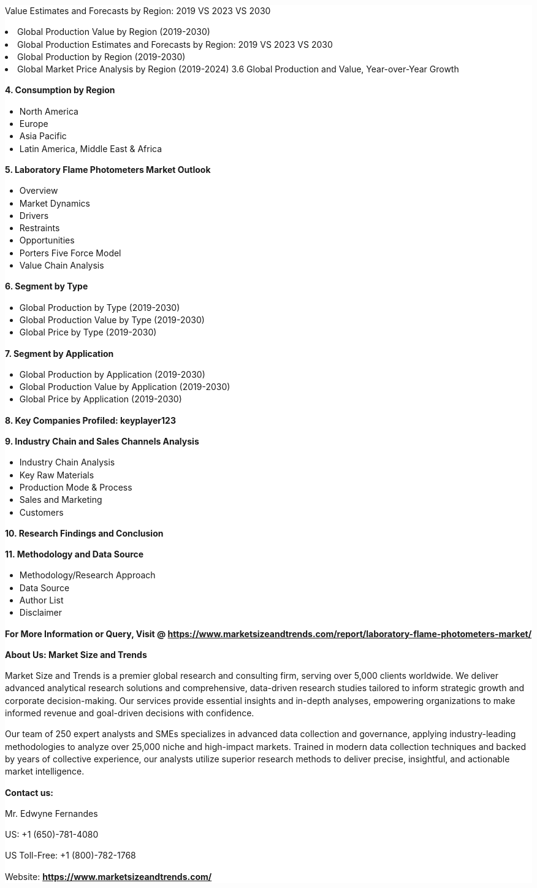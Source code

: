 Value Estimates and Forecasts by Region: 2019 VS 2023 VS 2030</li><li>Global Production Value by Region (2019-2030)</li><li>Global Production Estimates and Forecasts by Region: 2019 VS 2023 VS 2030</li><li>Global Production by Region (2019-2030)</li><li>Global Market Price Analysis by Region (2019-2024) 3.6 Global Production and Value, Year-over-Year Growth</li></ul><p><strong>4. Consumption by Region</strong></p><ul><li>North America</li><li>Europe</li><li>Asia Pacific</li><li>Latin America, Middle East &amp; Africa</li></ul><p><strong>5. Laboratory Flame Photometers Market Outlook</strong></p><ul><li>Overview</li><li>Market Dynamics</li><li>Drivers</li><li>Restraints</li><li>Opportunities</li><li>Porters Five Force Model</li><li>Value Chain Analysis&nbsp;</li></ul><p><strong>6. Segment by Type</strong></p><ul><li>Global Production by Type (2019-2030)</li><li>Global Production Value by Type (2019-2030)</li><li>Global Price by Type (2019-2030)</li></ul><p><strong>7. Segment by Application</strong></p><ul><li>Global Production by Application (2019-2030)</li><li>Global Production Value by Application (2019-2030)</li><li>Global Price by Application (2019-2030)</li></ul><p><strong>8. Key Companies Profiled: keyplayer123</strong></p><p><strong>9. Industry Chain and Sales Channels Analysis</strong></p><ul><li>Industry Chain Analysis</li><li>Key Raw Materials</li><li>Production Mode &amp; Process</li><li>Sales and Marketing</li><li>Customers</li></ul><p><strong>10. Research Findings and Conclusion</strong></p><p><strong>11. Methodology and Data Source</strong></p><ul><li>Methodology/Research Approach</li><li>Data Source</li><li>Author List</li><li>Disclaimer</li></ul></p><p><strong>For More Information or Query, Visit @ <a href="https://www.marketsizeandtrends.com/report/laboratory-flame-photometers-market/">https://www.marketsizeandtrends.com/report/laboratory-flame-photometers-market/</a></strong></p><p><strong>About Us: Market Size and Trends</strong></p><p>Market Size and Trends is a premier global research and consulting firm, serving over 5,000 clients worldwide. We deliver advanced analytical research solutions and comprehensive, data-driven research studies tailored to inform strategic growth and corporate decision-making. Our services provide essential insights and in-depth analyses, empowering organizations to make informed revenue and goal-driven decisions with confidence.</p><p>Our team of 250 expert analysts and SMEs specializes in advanced data collection and governance, applying industry-leading methodologies to analyze over 25,000 niche and high-impact markets. Trained in modern data collection techniques and backed by years of collective experience, our analysts utilize superior research methods to deliver precise, insightful, and actionable market intelligence.</p><p><strong>Contact us:</strong></p><p>Mr. Edwyne Fernandes</p><p>US: +1 (650)-781-4080</p><p>US Toll-Free: +1 (800)-782-1768</p><p>Website: <strong><a href="https://www.marketsizeandtrends.com/">https://www.marketsizeandtrends.com/</a></strong></p>
